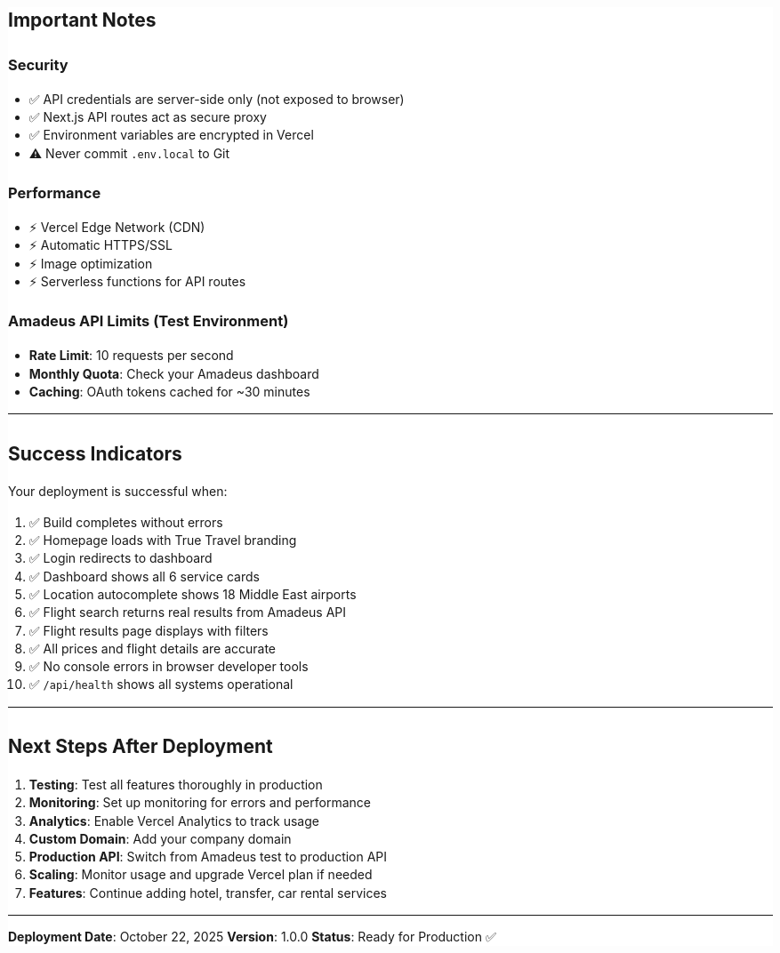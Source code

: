 
## Important Notes

### Security
- ✅ API credentials are server-side only (not exposed to browser)
- ✅ Next.js API routes act as secure proxy
- ✅ Environment variables are encrypted in Vercel
- ⚠️ Never commit `.env.local` to Git

### Performance
- ⚡ Vercel Edge Network (CDN)
- ⚡ Automatic HTTPS/SSL
- ⚡ Image optimization
- ⚡ Serverless functions for API routes

### Amadeus API Limits (Test Environment)
- **Rate Limit**: 10 requests per second
- **Monthly Quota**: Check your Amadeus dashboard
- **Caching**: OAuth tokens cached for ~30 minutes

---

## Success Indicators

Your deployment is successful when:

1. ✅ Build completes without errors
2. ✅ Homepage loads with True Travel branding
3. ✅ Login redirects to dashboard
4. ✅ Dashboard shows all 6 service cards
5. ✅ Location autocomplete shows 18 Middle East airports
6. ✅ Flight search returns real results from Amadeus API
7. ✅ Flight results page displays with filters
8. ✅ All prices and flight details are accurate
9. ✅ No console errors in browser developer tools
10. ✅ `/api/health` shows all systems operational

---

## Next Steps After Deployment

1. **Testing**: Test all features thoroughly in production
2. **Monitoring**: Set up monitoring for errors and performance
3. **Analytics**: Enable Vercel Analytics to track usage
4. **Custom Domain**: Add your company domain
5. **Production API**: Switch from Amadeus test to production API
6. **Scaling**: Monitor usage and upgrade Vercel plan if needed
7. **Features**: Continue adding hotel, transfer, car rental services

---

**Deployment Date**: October 22, 2025
**Version**: 1.0.0
**Status**: Ready for Production ✅
